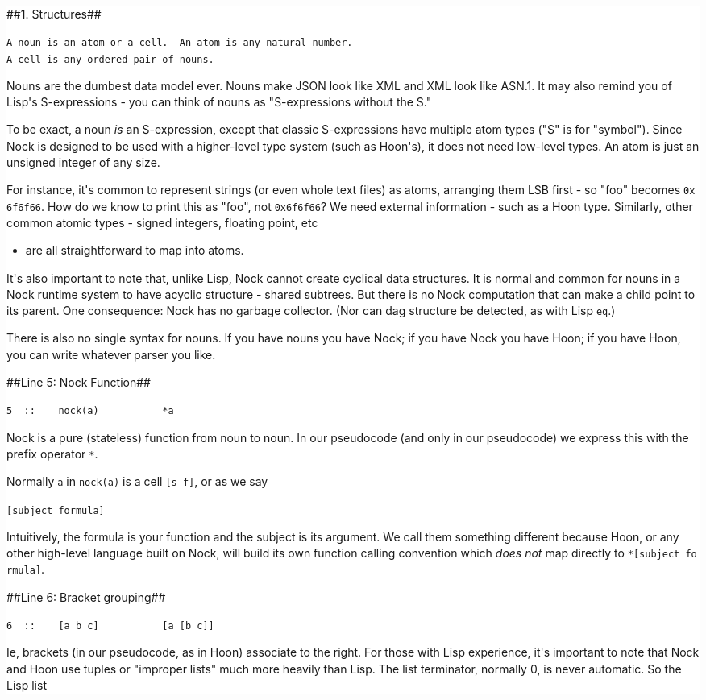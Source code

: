 
##1. Structures##

```text
A noun is an atom or a cell.  An atom is any natural number.
A cell is any ordered pair of nouns.
```
Nouns are the dumbest data model ever.  Nouns make JSON look like XML and XML
look like ASN.1.  It may also remind you of Lisp's S-expressions - you can
think of nouns as "S-expressions without the S."

To be exact, a noun _is_ an S-expression, except that classic S-expressions
have multiple atom types ("S" is for "symbol").  Since Nock is designed to be
used with a higher-level type system (such as Hoon's), it does not need
low-level types.  An atom is just an unsigned integer of any size.

For instance, it's common to represent strings (or even whole text files) as
atoms, arranging them LSB first - so "foo" becomes `0x6f6f66`.  How do we know
to print this as "foo", not `0x6f6f66`?  We need external information - such as
a Hoon type.  Similarly, other common atomic types - signed integers, floating
point, etc
- are all straightforward to map into atoms.

It's also important to note that, unlike Lisp, Nock cannot create cyclical data
structures.  It is normal and common for nouns in a Nock runtime system to have
acyclic structure - shared subtrees.  But there is no Nock computation that can
make a child point to its parent.  One consequence: Nock has no garbage
collector.  (Nor can dag structure be detected, as with Lisp `eq`.)

There is also no single syntax for nouns.  If you have nouns you have Nock; if
you have Nock you have Hoon; if you have Hoon, you can write whatever parser
you like.

##Line 5: Nock Function##
```text
5  ::    nock(a)           *a
```
Nock is a pure (stateless) function from noun to noun.  In our pseudocode (and
only in our pseudocode) we express this with the prefix operator `*`.

Normally `a` in `nock(a)` is a cell `[s f]`, or as we say

```text
[subject formula]
```
Intuitively, the formula is your function and the subject is its argument.  We
call them something different because Hoon, or any other high-level language
built on Nock, will build its own function calling convention which *does not*
map directly to `*[subject formula]`.

##Line 6: Bracket grouping##

```text
6  ::    [a b c]           [a [b c]]
```
Ie, brackets (in our pseudocode, as in Hoon) associate to the right.  For those
with Lisp experience, it's important to note that Nock and Hoon use tuples or
"improper lists" much more heavily than Lisp.  The list terminator, normally 0,
is never automatic.  So the Lisp list 
